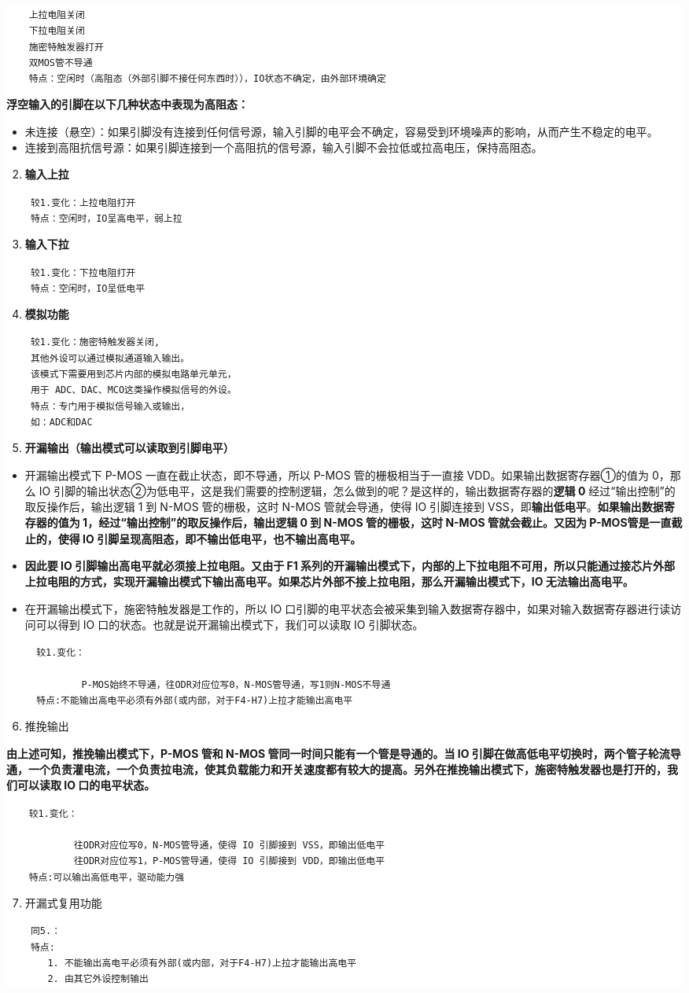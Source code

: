         上拉电阻关闭
        下拉电阻关闭
        施密特触发器打开
        双MOS管不导通
        特点：空闲时（高阻态（外部引脚不接任何东西时）），IO状态不确定，由外部环境确定

**浮空输入的引脚在以下几种状态中表现为高阻态：**
- 未连接（悬空）：如果引脚没有连接到任何信号源，输入引脚的电平会不确定，容易受到环境噪声的影响，从而产生不稳定的电平。
- 连接到高阻抗信号源：如果引脚连接到一个高阻抗的信号源，输入引脚不会拉低或拉高电压，保持高阻态。

2. **输入上拉**

        较1.变化：上拉电阻打开
        特点：空闲时，IO呈高电平，弱上拉

3. **输入下拉**

        较1.变化：下拉电阻打开
        特点：空闲时，IO呈低电平

4. **模拟功能**

        较1.变化：施密特触发器关闭,
        其他外设可以通过模拟通道输入输出。
        该模式下需要用到芯片内部的模拟电路单元单元，
        用于 ADC、DAC、MCO这类操作模拟信号的外设。
        特点：专门用于模拟信号输入或输出，
        如：ADC和DAC

5. **开漏输出（输出模式可以读取到引脚电平）**

- 开漏输出模式下 P-MOS 一直在截止状态，即不导通，所以 P-MOS 管的栅极相当于一直接 VDD。如果输出数据寄存器①的值为 0，那么 IO 引脚的输出状态②为低电平，这是我们需要的控制逻辑，怎么做到的呢？是这样的，输出数据寄存器的**逻辑 0** 经过“输出控制”的取反操作后，输出逻辑 1 到 N-MOS 管的栅极，这时 N-MOS 管就会导通，使得 IO 引脚连接到 VSS，即**输出低电平**。**如果输出数据寄存器的值为 1，经过“输出控制”的取反操作后，输出逻辑 0 到 N-MOS 管的栅极，这时 N-MOS 管就会截止。又因为 P-MOS管是一直截止的，使得 IO 引脚呈现高阻态，即不输出低电平，也不输出高电平。** 
- **因此要 IO 引脚输出高电平就必须接上拉电阻。又由于 F1 系列的开漏输出模式下，内部的上下拉电阻不可用，所以只能通过接芯片外部上拉电阻的方式，实现开漏输出模式下输出高电平。如果芯片外部不接上拉电阻，那么开漏输出模式下，IO 无法输出高电平。**
- 在开漏输出模式下，施密特触发器是工作的，所以 IO 口引脚的电平状态会被采集到输入数据寄存器中，如果对输入数据寄存器进行读访问可以得到 IO 口的状态。也就是说开漏输出模式下，我们可以读取 IO 引脚状态。
        
        较1.变化：

                P-MOS始终不导通，往ODR对应位写0，N-MOS管导通，写1则N-MOS不导通
        特点:不能输出高电平必须有外部(或内部，对于F4-H7)上拉才能输出高电平

6. 推挽输出

**由上述可知，推挽输出模式下，P-MOS 管和 N-MOS 管同一时间只能有一个管是导通的。当 IO 引脚在做高低电平切换时，两个管子轮流导通，一个负责灌电流，一个负责拉电流，使其负载能力和开关速度都有较大的提高。另外在推挽输出模式下，施密特触发器也是打开的，我们可以读取 IO 口的电平状态。**

        较1.变化：

                往ODR对应位写0，N-MOS管导通，使得 IO 引脚接到 VSS，即输出低电平
                往ODR对应位写1，P-MOS管导通，使得 IO 引脚接到 VDD，即输出低电平
        特点:可以输出高低电平，驱动能力强

7. 开漏式复用功能

        同5.：
        特点:
           1. 不能输出高电平必须有外部(或内部，对于F4-H7)上拉才能输出高电平
           2. 由其它外设控制输出
